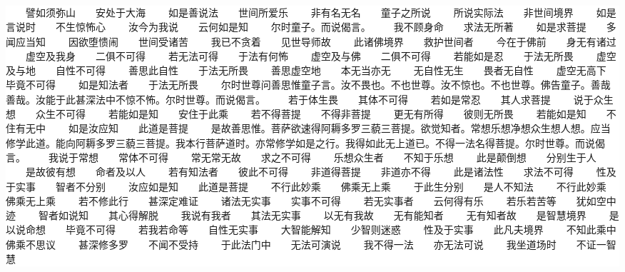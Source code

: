 　　譬如须弥山　　安处于大海
　　如是善说法　　世间所爱乐
　　非有名无名　　童子之所说
　　所说实际法　　非世间境界
　　如是言说时　　不生惊怖心
　　汝今为我说　　云何如是知
　　尔时童子。而说偈言。
　　我不顾身命　　求法无所著
　　如是求菩提　　多闻应当知
　　因欲堕愦闹　　世间受诸苦
　　我已不贪着　　见世导师故
　　此诸佛境界　　救护世间者
　　今在于佛前　　身无有诸过
　　虚空及我身　　二俱不可得
　　若无法可得　　于法有何怖
　　虚空及与佛　　二俱不可得
　　若能如是忍　　于法无所畏
　　虚空及与地　　自性不可得
　　善思此自性　　于法无所畏
　　善思虚空地　　本无当亦无
　　无自性无生　　畏者无自性
　　虚空无高下　　毕竟不可得
　　如是知法者　　于法无所畏
　　尔时世尊问善思惟童子言。汝不畏也。不也世尊。汝不惊也。不也世尊。佛告童子。善哉善哉。汝能于此甚深法中不惊不怖。尔时世尊。而说偈言。
　　若于体生畏　　其体不可得
　　若如是常忍　　其人求菩提
　　说于众生想　　众生不可得
　　若能如是知　　安住于此乘
　　若不得菩提　　不得非菩提
　　更无有所得　　彼则无所畏
　　若能如是知　　不住有无中
　　如是汝应知　　此道是菩提
　　是故善思惟。菩萨欲速得阿耨多罗三藐三菩提。欲觉知者。常想乐想净想众生想人想。应当修学此道。能向阿耨多罗三藐三菩提。我本行菩萨道时。亦常修学如是之行。我得如此无上道已。不得一法名得菩提。尔时世尊。而说偈言。
　　我说于常想　　常体不可得
　　常无常无故　　求之不可得
　　乐想众生者　　不知于乐想
　　此是颠倒想　　分别生于人
　　是故彼有想　　命者及以人
　　若有知法者　　彼此不可得
　　非道得菩提　　非道亦不得
　　此是诸法性　　求法不可得
　　性及于实事　　智者不分别
　　汝应如是知　　此道是菩提
　　不行此妙乘　　佛乘无上乘
　　于此生分别　　是人不知法
　　不行此妙乘　　佛乘无上乘
　　若不修此行　　甚深定难证
　　诸法无实事　　实事不可得
　　若无实事者　　云何得有乐
　　若乐若苦等　　犹如空中迹
　　智者如说知　　其心得解脱
　　我说有我者　　其法无实事
　　以无有我故　　无有能知者
　　无有知者故　　是智慧境界
　　是以说命想　　毕竟不可得
　　若我若命等　　自性无实事
　　大智能解知　　少智则迷惑
　　性及于实事　　此凡夫境界
　　不知此乘中　　佛乘不思议
　　甚深修多罗　　不闻不受持
　　于此法门中　　无法可演说
　　我不得一法　　亦无法可说
　　我坐道场时　　不证一智慧